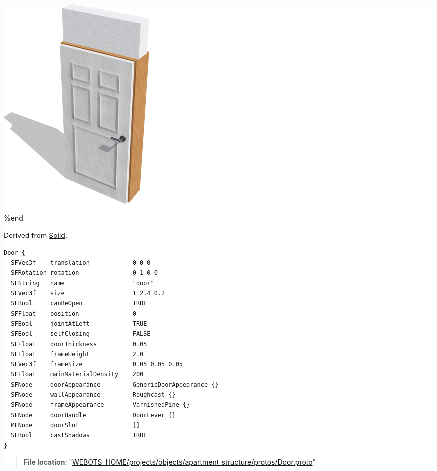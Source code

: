 ![Door](images/objects/apartment_structure/Door/model.thumbnail.png)

%end

Derived from [Solid](../reference/solid.md).

```
Door {
  SFVec3f    translation            0 0 0
  SFRotation rotation               0 1 0 0
  SFString   name                   "door"
  SFVec3f    size                   1 2.4 0.2
  SFBool     canBeOpen              TRUE
  SFFloat    position               0
  SFBool     jointAtLeft            TRUE
  SFBool     selfClosing            FALSE
  SFFloat    doorThickness          0.05
  SFFloat    frameHeight            2.0
  SFVec3f    frameSize              0.05 0.05 0.05
  SFFloat    mainMaterialDensity    200
  SFNode     doorAppearance         GenericDoorAppearance {}
  SFNode     wallAppearance         Roughcast {}
  SFNode     frameAppearance        VarnishedPine {}
  SFNode     doorHandle             DoorLever {}
  MFNode     doorSlot               []
  SFBool     castShadows            TRUE
}
```

> **File location**: "[WEBOTS\_HOME/projects/objects/apartment\_structure/protos/Door.proto](https://github.com/cyberbotics/webots/tree/released/projects/objects/apartment_structure/protos/Door.proto)"
